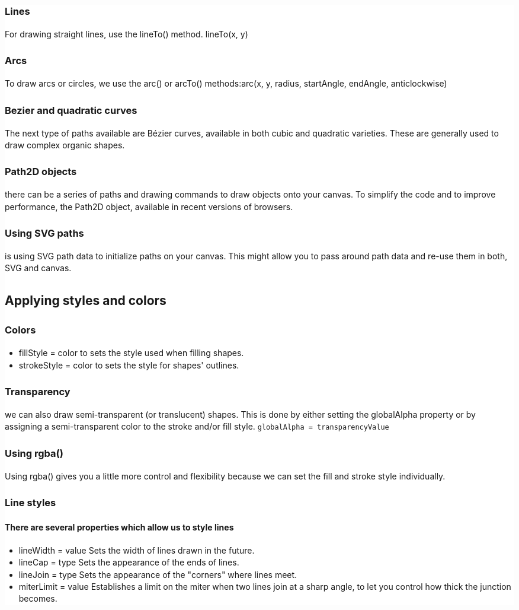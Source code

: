 ### Lines

For drawing straight lines, use the lineTo() method. lineTo(x, y)

### Arcs

To draw arcs or circles, we use the arc() or arcTo() methods:arc(x, y, radius, startAngle, endAngle, anticlockwise)

### Bezier and quadratic curves

The next type of paths available are Bézier curves, available in both cubic and quadratic varieties. These are generally used to draw complex organic shapes.

### Path2D objects

 there can be a series of paths and drawing commands to draw objects onto your canvas. To simplify the code and to improve performance, the Path2D object, available in recent
 versions of browsers.

### Using SVG paths

 is using SVG path data to initialize paths on your canvas. This might allow you to pass around path data and re-use them in both, SVG and canvas.

## Applying styles and colors

### Colors

* fillStyle = color   to sets the style used when filling shapes.
* strokeStyle = color  to sets the style for shapes' outlines.

### Transparency

 we can also draw semi-transparent (or translucent) shapes. This is done by either setting the globalAlpha property or by assigning a semi-transparent color to the stroke and/or
 fill style. ```globalAlpha = transparencyValue```

### Using rgba()

Using rgba() gives you a little more control and flexibility because we can set the fill and stroke style individually.

### Line styles

#### There are several properties which allow us to style lines

* lineWidth = value
Sets the width of lines drawn in the future.
* lineCap = type
Sets the appearance of the ends of lines.
* lineJoin = type
Sets the appearance of the "corners" where lines meet.
* miterLimit = value
Establishes a limit on the miter when two lines join at a sharp angle, to let you control how thick the junction becomes.
